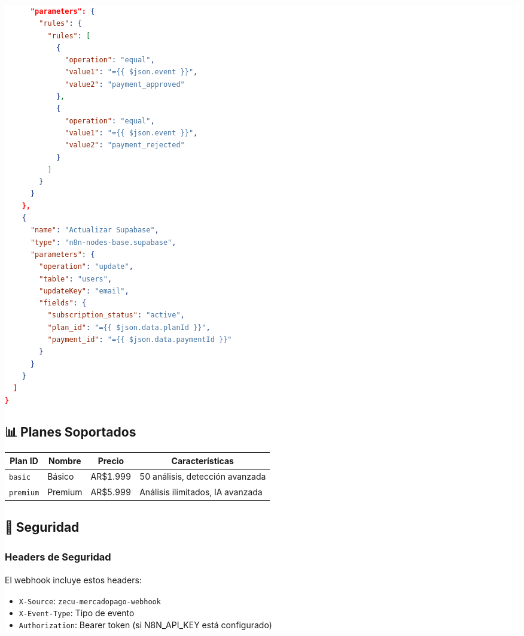 ```json
      "parameters": {
        "rules": {
          "rules": [
            {
              "operation": "equal",
              "value1": "={{ $json.event }}",
              "value2": "payment_approved"
            },
            {
              "operation": "equal", 
              "value1": "={{ $json.event }}",
              "value2": "payment_rejected"
            }
          ]
        }
      }
    },
    {
      "name": "Actualizar Supabase",
      "type": "n8n-nodes-base.supabase",
      "parameters": {
        "operation": "update",
        "table": "users",
        "updateKey": "email",
        "fields": {
          "subscription_status": "active",
          "plan_id": "={{ $json.data.planId }}",
          "payment_id": "={{ $json.data.paymentId }}"
        }
      }
    }
  ]
}
```

## 📊 Planes Soportados

| Plan ID | Nombre | Precio | Características |
|---------|--------|--------|-----------------|
| `basic` | Básico | AR$1.999 | 50 análisis, detección avanzada |
| `premium` | Premium | AR$5.999 | Análisis ilimitados, IA avanzada |

## 🔐 Seguridad

### Headers de Seguridad
El webhook incluye estos headers:
- `X-Source`: `zecu-mercadopago-webhook`
- `X-Event-Type`: Tipo de evento
- `Authorization`: Bearer token (si N8N_API_KEY está configurado)
